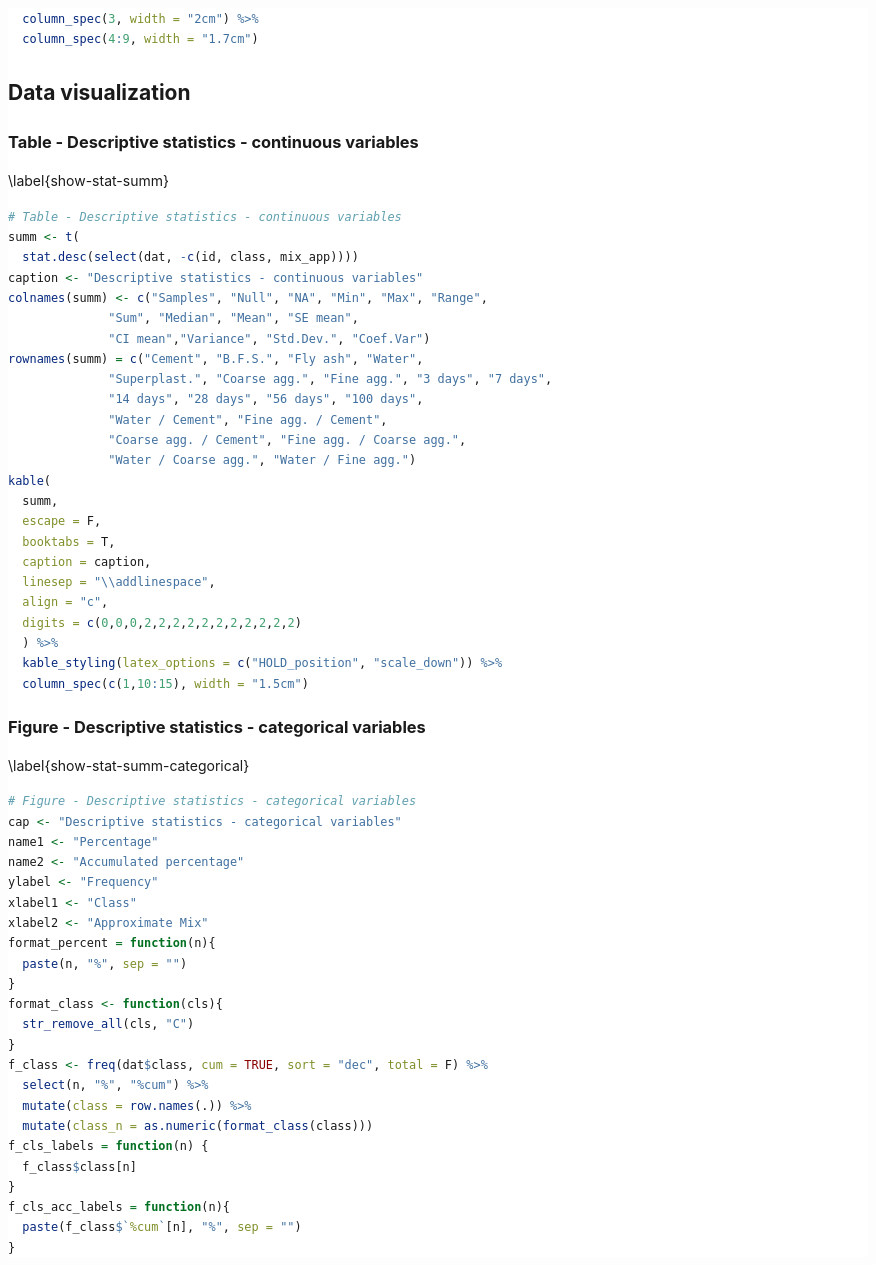 ```r
  column_spec(3, width = "2cm") %>%
  column_spec(4:9, width = "1.7cm")
```

## Data visualization
### Table - Descriptive statistics - continuous variables

\label{show-stat-summ}

```r
# Table - Descriptive statistics - continuous variables
summ <- t(
  stat.desc(select(dat, -c(id, class, mix_app))))
caption <- "Descriptive statistics - continuous variables"
colnames(summ) <- c("Samples", "Null", "NA", "Min", "Max", "Range",
              "Sum", "Median", "Mean", "SE mean", 
              "CI mean","Variance", "Std.Dev.", "Coef.Var")
rownames(summ) = c("Cement", "B.F.S.", "Fly ash", "Water",
              "Superplast.", "Coarse agg.", "Fine agg.", "3 days", "7 days",
              "14 days", "28 days", "56 days", "100 days",
              "Water / Cement", "Fine agg. / Cement", 
              "Coarse agg. / Cement", "Fine agg. / Coarse agg.",
              "Water / Coarse agg.", "Water / Fine agg.")
kable(
  summ,
  escape = F,
  booktabs = T,
  caption = caption,
  linesep = "\\addlinespace",
  align = "c",
  digits = c(0,0,0,2,2,2,2,2,2,2,2,2,2,2)
  ) %>%
  kable_styling(latex_options = c("HOLD_position", "scale_down")) %>%
  column_spec(c(1,10:15), width = "1.5cm")
```

### Figure - Descriptive statistics - categorical variables

\label{show-stat-summ-categorical}

```r
# Figure - Descriptive statistics - categorical variables
cap <- "Descriptive statistics - categorical variables"
name1 <- "Percentage"
name2 <- "Accumulated percentage"
ylabel <- "Frequency"
xlabel1 <- "Class"
xlabel2 <- "Approximate Mix"
format_percent = function(n){
  paste(n, "%", sep = "")
}
format_class <- function(cls){
  str_remove_all(cls, "C")
}
f_class <- freq(dat$class, cum = TRUE, sort = "dec", total = F) %>%
  select(n, "%", "%cum") %>%
  mutate(class = row.names(.)) %>%
  mutate(class_n = as.numeric(format_class(class)))
f_cls_labels = function(n) {
  f_class$class[n]
}
f_cls_acc_labels = function(n){
  paste(f_class$`%cum`[n], "%", sep = "")
}
```